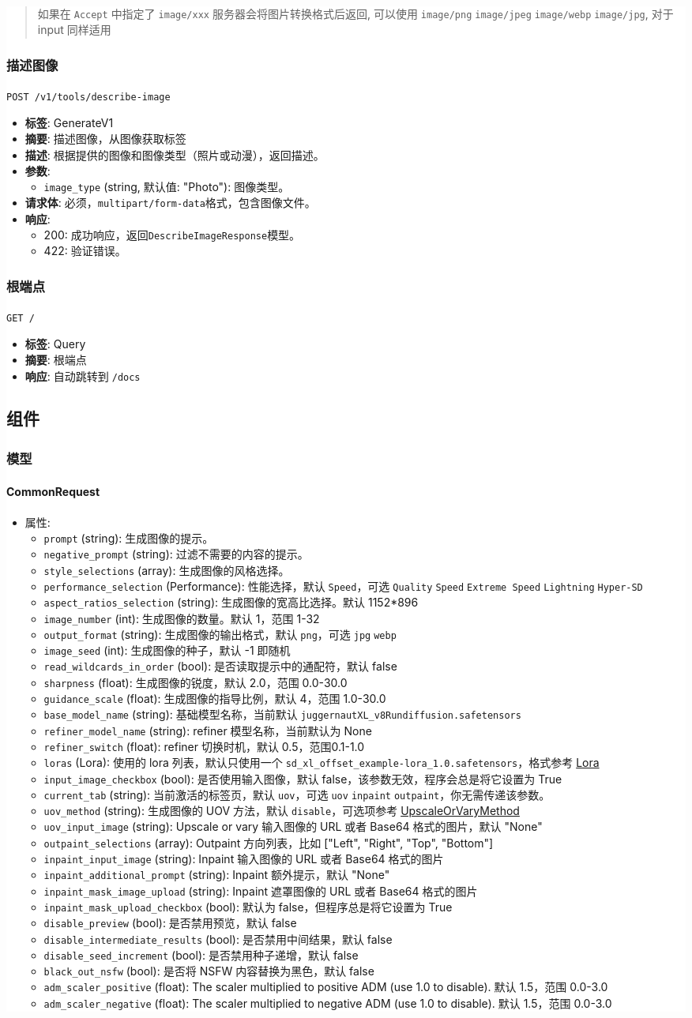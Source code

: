 > 如果在 `Accept` 中指定了 `image/xxx` 服务器会将图片转换格式后返回, 可以使用 `image/png` `image/jpeg` `image/webp` `image/jpg`, 对于 input 同样适用

### 描述图像
`POST /v1/tools/describe-image`
- **标签**: GenerateV1
- **摘要**: 描述图像，从图像获取标签
- **描述**: 根据提供的图像和图像类型（照片或动漫），返回描述。
- **参数**:
  - `image_type` (string, 默认值: "Photo"): 图像类型。
- **请求体**: 必须，`multipart/form-data`格式，包含图像文件。
- **响应**:
  - 200: 成功响应，返回`DescribeImageResponse`模型。
  - 422: 验证错误。

### 根端点
`GET /`
- **标签**: Query
- **摘要**: 根端点
- **响应**: 自动跳转到 `/docs`

## 组件

### 模型

#### CommonRequest
- 属性:
  - `prompt` (string): 生成图像的提示。
  - `negative_prompt` (string): 过滤不需要的内容的提示。
  - `style_selections` (array): 生成图像的风格选择。
  - `performance_selection` (Performance): 性能选择，默认 `Speed`，可选 `Quality` `Speed` `Extreme Speed` `Lightning` `Hyper-SD`
  - `aspect_ratios_selection` (string): 生成图像的宽高比选择。默认 1152*896
  - `image_number` (int): 生成图像的数量。默认 1，范围 1-32
  - `output_format` (string): 生成图像的输出格式，默认 `png`，可选 `jpg` `webp`
  - `image_seed` (int): 生成图像的种子，默认 -1 即随机
  - `read_wildcards_in_order` (bool): 是否读取提示中的通配符，默认 false
  - `sharpness` (float): 生成图像的锐度，默认 2.0，范围 0.0-30.0
  - `guidance_scale` (float): 生成图像的指导比例，默认 4，范围 1.0-30.0
  - `base_model_name` (string): 基础模型名称，当前默认 `juggernautXL_v8Rundiffusion.safetensors`
  - `refiner_model_name` (string): refiner 模型名称，当前默认为 None
  - `refiner_switch` (float): refiner 切换时机，默认 0.5，范围0.1-1.0
  - `loras` (Lora): 使用的 lora 列表，默认只使用一个 `sd_xl_offset_example-lora_1.0.safetensors`，格式参考 [Lora](#lora)
  - `input_image_checkbox` (bool): 是否使用输入图像，默认 false，该参数无效，程序会总是将它设置为 True
  - `current_tab` (string): 当前激活的标签页，默认 `uov`，可选 `uov` `inpaint` `outpaint`，你无需传递该参数。
  - `uov_method` (string): 生成图像的 UOV 方法，默认 `disable`，可选项参考 [UpscaleOrVaryMethod](#upscaleorvarymethod)
  - `uov_input_image` (string): Upscale or vary 输入图像的 URL 或者 Base64 格式的图片，默认 "None"
  - `outpaint_selections` (array): Outpaint 方向列表，比如 ["Left", "Right", "Top", "Bottom"]
  - `inpaint_input_image` (string): Inpaint 输入图像的 URL 或者 Base64 格式的图片
  - `inpaint_additional_prompt` (string): Inpaint 额外提示，默认 "None"
  - `inpaint_mask_image_upload` (string): Inpaint 遮罩图像的 URL 或者 Base64 格式的图片
  - `inpaint_mask_upload_checkbox` (bool): 默认为 false，但程序总是将它设置为 True
  - `disable_preview` (bool): 是否禁用预览，默认 false
  - `disable_intermediate_results` (bool): 是否禁用中间结果，默认 false
  - `disable_seed_increment` (bool): 是否禁用种子递增，默认 false
  - `black_out_nsfw` (bool): 是否将 NSFW 内容替换为黑色，默认 false
  - `adm_scaler_positive` (float): The scaler multiplied to positive ADM (use 1.0 to disable). 默认 1.5，范围 0.0-3.0
  - `adm_scaler_negative` (float): The scaler multiplied to negative ADM (use 1.0 to disable). 默认 1.5，范围 0.0-3.0